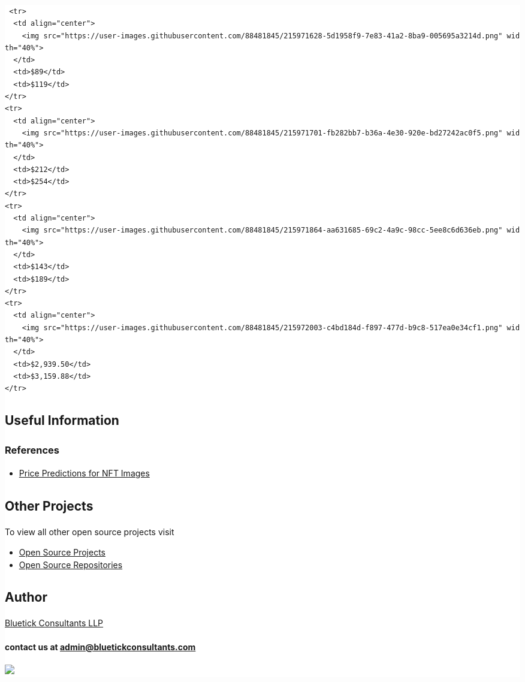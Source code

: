      <tr>
      <td align="center">
        <img src="https://user-images.githubusercontent.com/88481845/215971628-5d1958f9-7e83-41a2-8ba9-005695a3214d.png" width="40%">
      </td>
      <td>$89</td>
      <td>$119</td>
    </tr>
    <tr>
      <td align="center">
        <img src="https://user-images.githubusercontent.com/88481845/215971701-fb282bb7-b36a-4e30-920e-bd27242ac0f5.png" width="40%">
      </td>
      <td>$212</td>
      <td>$254</td>
    </tr>
    <tr>
      <td align="center">
        <img src="https://user-images.githubusercontent.com/88481845/215971864-aa631685-69c2-4a9c-98cc-5ee8c6d636eb.png" width="40%">
      </td>
      <td>$143</td>
      <td>$189</td>
    </tr>
    <tr>
      <td align="center">
        <img src="https://user-images.githubusercontent.com/88481845/215972003-c4bd184d-f897-477d-b9c8-517ea0e34cf1.png" width="40%">
      </td>
      <td>$2,939.50</td>
      <td>$3,159.88</td>
    </tr>
  </tbody>
</table>



## Useful Information

### References
- [Price Predictions for NFT Images ](https://www.bluetickconsultants.com/price-predictions-for-nft-images.html)

## Other Projects

To view all other open source projects visit
  - [ Open Source Projects ](https://www.bluetickconsultants.com/open-source.html) 
  - [ Open Source Repositories ](https://github.com/orgs/bluetickconsultants/repositories)

## Author

[Bluetick Consultants LLP](https://www.bluetickconsultants.com/)
  #### contact us at admin@bluetickconsultants.com
  
<img src="https://user-images.githubusercontent.com/88481845/215745914-16aa10a5-f24b-4fa9-b1be-432454487788.png" width="50%">


